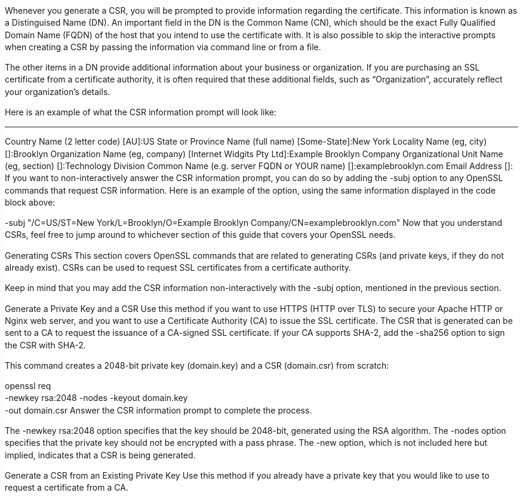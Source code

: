 Whenever you generate a CSR, you will be prompted to provide information regarding the certificate. This information is known as a Distinguised Name (DN). An important field in the DN is the Common Name (CN), which should be the exact Fully Qualified Domain Name (FQDN) of the host that you intend to use the certificate with. It is also possible to skip the interactive prompts when creating a CSR by passing the information via command line or from a file.

The other items in a DN provide additional information about your business or organization. If you are purchasing an SSL certificate from a certificate authority, it is often required that these additional fields, such as “Organization”, accurately reflect your organization’s details.

Here is an example of what the CSR information prompt will look like:

---
Country Name (2 letter code) [AU]:US
State or Province Name (full name) [Some-State]:New York
Locality Name (eg, city) []:Brooklyn
Organization Name (eg, company) [Internet Widgits Pty Ltd]:Example Brooklyn Company
Organizational Unit Name (eg, section) []:Technology Division
Common Name (e.g. server FQDN or YOUR name) []:examplebrooklyn.com
Email Address []:
If you want to non-interactively answer the CSR information prompt, you can do so by adding the -subj option to any OpenSSL commands that request CSR information. Here is an example of the option, using the same information displayed in the code block above:

-subj "/C=US/ST=New York/L=Brooklyn/O=Example Brooklyn Company/CN=examplebrooklyn.com"
Now that you understand CSRs, feel free to jump around to whichever section of this guide that covers your OpenSSL needs.

Generating CSRs
This section covers OpenSSL commands that are related to generating CSRs (and private keys, if they do not already exist). CSRs can be used to request SSL certificates from a certificate authority.

Keep in mind that you may add the CSR information non-interactively with the -subj option, mentioned in the previous section.

Generate a Private Key and a CSR
Use this method if you want to use HTTPS (HTTP over TLS) to secure your Apache HTTP or Nginx web server, and you want to use a Certificate Authority (CA) to issue the SSL certificate. The CSR that is generated can be sent to a CA to request the issuance of a CA-signed SSL certificate. If your CA supports SHA-2, add the -sha256 option to sign the CSR with SHA-2.

This command creates a 2048-bit private key (domain.key) and a CSR (domain.csr) from scratch:

openssl req \
       -newkey rsa:2048 -nodes -keyout domain.key \
       -out domain.csr
Answer the CSR information prompt to complete the process.

The -newkey rsa:2048 option specifies that the key should be 2048-bit, generated using the RSA algorithm. The -nodes option specifies that the private key should not be encrypted with a pass phrase. The -new option, which is not included here but implied, indicates that a CSR is being generated.

Generate a CSR from an Existing Private Key
Use this method if you already have a private key that you would like to use to request a certificate from a CA.
